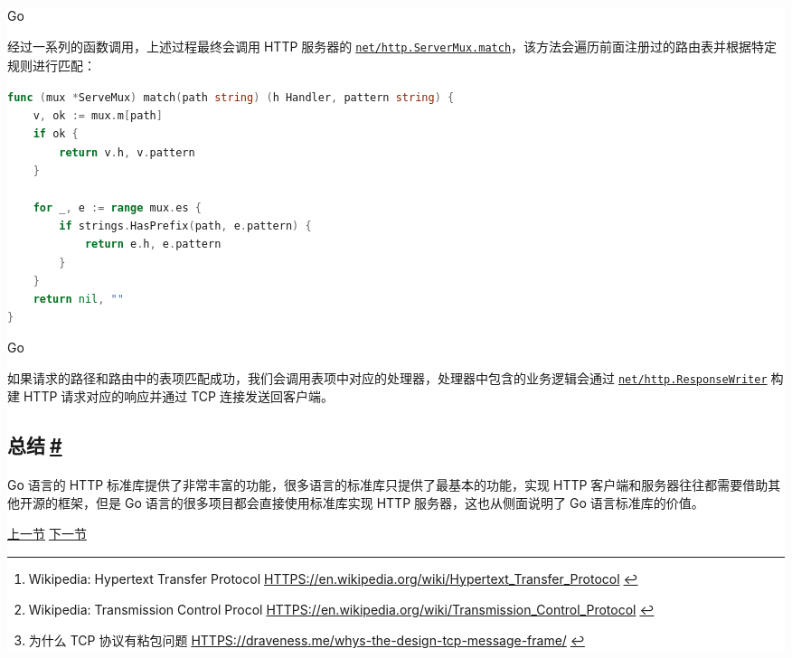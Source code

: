 Go

经过一系列的函数调用，上述过程最终会调用 HTTP 服务器的 [`net/http.ServerMux.match`](https://draveness.me/golang/tree/net/http.ServerMux.match)，该方法会遍历前面注册过的路由表并根据特定规则进行匹配：

```go
func (mux *ServeMux) match(path string) (h Handler, pattern string) {
	v, ok := mux.m[path]
	if ok {
		return v.h, v.pattern
	}

	for _, e := range mux.es {
		if strings.HasPrefix(path, e.pattern) {
			return e.h, e.pattern
		}
	}
	return nil, ""
}
```

Go

如果请求的路径和路由中的表项匹配成功，我们会调用表项中对应的处理器，处理器中包含的业务逻辑会通过 [`net/http.ResponseWriter`](https://draveness.me/golang/tree/net/http.ResponseWriter) 构建 HTTP 请求对应的响应并通过 TCP 连接发送回客户端。

## 总结 [#](#%e6%80%bb%e7%bb%93)

Go 语言的 HTTP 标准库提供了非常丰富的功能，很多语言的标准库只提供了最基本的功能，实现 HTTP 客户端和服务器往往都需要借助其他开源的框架，但是 Go 语言的很多项目都会直接使用标准库实现 HTTP 服务器，这也从侧面说明了 Go 语言标准库的价值。

[上一节](/golang/docs/part4-advanced/ch09-stdlib/golang-json/) [下一节](/golang/docs/part4-advanced/ch09-stdlib/golang-database-sql/)

* * *

1.  Wikipedia: Hypertext Transfer Protocol [HTTPS://en.wikipedia.org/wiki/Hypertext\_Transfer\_Protocol](https://en.wikipedia.org/wiki/Hypertext_Transfer_Protocol) [↩︎](#fnref:1)

2.  Wikipedia: Transmission Control Procol [HTTPS://en.wikipedia.org/wiki/Transmission\_Control\_Protocol](https://en.wikipedia.org/wiki/Transmission_Control_Protocol) [↩︎](#fnref:2)

3.  为什么 TCP 协议有粘包问题 [HTTPS://draveness.me/whys-the-design-tcp-message-frame/](https://draveness.me/whys-the-design-tcp-message-frame/) [↩︎](#fnref:3)